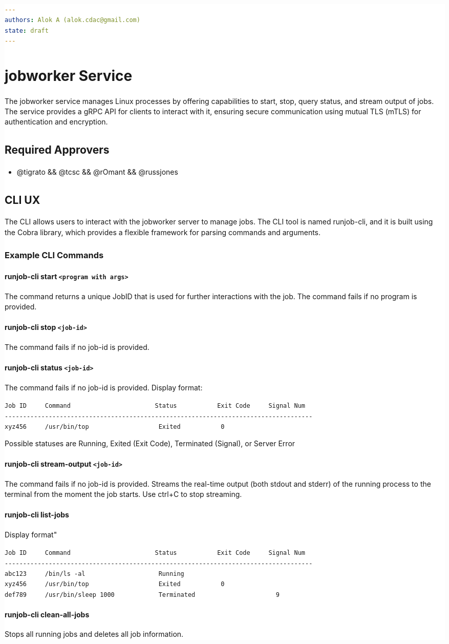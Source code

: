 ```yaml
---
authors: Alok A (alok.cdac@gmail.com)
state: draft
---
```


# jobworker Service
The jobworker service manages Linux processes by offering capabilities to start, stop, query status, and stream output of jobs.
The service provides a gRPC API for clients to interact with it, ensuring secure communication using mutual TLS (mTLS) for
authentication and encryption.

## Required Approvers

* @tigrato && @tcsc && @rOmant && @russjones

## CLI UX

The CLI allows users to interact with the jobworker server to manage jobs. The CLI tool is named runjob-cli, and it is built
using the Cobra library, which provides a flexible framework for parsing commands and arguments.

### Example CLI Commands
#### runjob-cli start `<program with args>`
The command returns a unique JobID that is used for further interactions with the job.
The command fails if no program is provided.
#### runjob-cli stop `<job-id>`
The command fails if no job-id is provided.
#### runjob-cli status `<job-id>`
The command fails if no job-id is provided.
Display format:
```
Job ID     Command                       Status           Exit Code     Signal Num
------------------------------------------------------------------------------------         
xyz456     /usr/bin/top                   Exited           0
```
Possible statuses are Running, Exited (Exit Code), Terminated (Signal), or Server Error
#### runjob-cli stream-output `<job-id>`
The command fails if no job-id is provided.
Streams the real-time output (both stdout and stderr) of the running process to the terminal from the moment the job starts.
Use ctrl+C to stop streaming.
#### runjob-cli list-jobs
Display format"
```
Job ID     Command                       Status           Exit Code     Signal Num
------------------------------------------------------------------------------------
abc123     /bin/ls -al                    Running           
xyz456     /usr/bin/top                   Exited           0
def789     /usr/bin/sleep 1000            Terminated                      9
```
#### runjob-cli clean-all-jobs
Stops all running jobs and deletes all job information.
